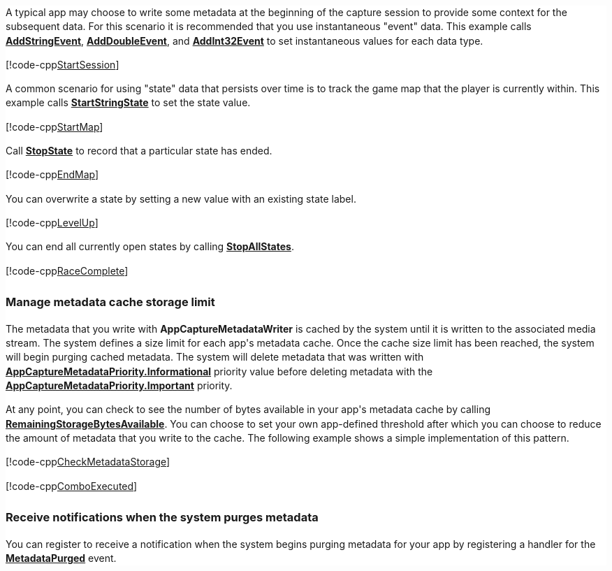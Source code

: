 A typical app may choose to write some metadata at the beginning of the capture session to provide some context for the subsequent data. For this scenario it is recommended that you use instantaneous "event" data. This example calls **[AddStringEvent](https://docs.microsoft.com/uwp/api/windows.media.capture.appcapturemetadatawriter.addstringevent)**, **[AddDoubleEvent](https://docs.microsoft.com/uwp/api/windows.media.capture.appcapturemetadatawriter.adddoubleevent)**, and **[AddInt32Event](https://docs.microsoft.com/uwp/api/windows.media.capture.appcapturemetadatawriter.addint32event)** to set instantaneous values for each data type.

[!code-cpp[StartSession](./code/AppRecordingExample/cpp/AppRecordingExample/App.cpp#SnippetStartSession)]

A common scenario for using "state" data that persists over time is to track the game map that the player is currently within. This example calls **[StartStringState](https://docs.microsoft.com/uwp/api/windows.media.capture.appcapturemetadatawriter.startstringstate)** to set the state value. 

[!code-cpp[StartMap](./code/AppRecordingExample/cpp/AppRecordingExample/App.cpp#SnippetStartMap)]

Call **[StopState](https://docs.microsoft.com/uwp/api/windows.media.capture.appcapturemetadatawriter.stopstate)** to record that a particular state has ended.

[!code-cpp[EndMap](./code/AppRecordingExample/cpp/AppRecordingExample/App.cpp#SnippetEndMap)]

You can overwrite a state by setting a new value with an existing state label.

[!code-cpp[LevelUp](./code/AppRecordingExample/cpp/AppRecordingExample/App.cpp#SnippetLevelUp)]

You can end all currently open states by calling **[StopAllStates](https://docs.microsoft.com/uwp/api/windows.media.capture.appcapturemetadatawriter.StopAllStates)**.

[!code-cpp[RaceComplete](./code/AppRecordingExample/cpp/AppRecordingExample/App.cpp#SnippetRaceComplete)]

### Manage metadata cache storage limit
The metadata that you write with **AppCaptureMetadataWriter** is cached by the system until it is written to the associated media stream. The system defines a size limit for each app's metadata cache. Once the cache size limit has been reached, the system will begin purging cached metadata. The system will delete metadata that was written with **[AppCaptureMetadataPriority.Informational](https://docs.microsoft.com/uwp/api/windows.media.capture.appcapturemetadatapriority)** priority value before deleting metadata with the **[AppCaptureMetadataPriority.Important](https://docs.microsoft.com/uwp/api/windows.media.capture.appcapturemetadatapriority)** priority.

At any point, you can check to see the number of bytes available in your app's metadata cache by calling **[RemainingStorageBytesAvailable](https://docs.microsoft.com/uwp/api/windows.media.capture.appcapturemetadatawriter.RemainingStorageBytesAvailable)**. You can choose to set your own app-defined threshold after which you can choose to reduce the amount of metadata that you write to the cache. The following example shows a simple implementation of this pattern.

[!code-cpp[CheckMetadataStorage](./code/AppRecordingExample/cpp/AppRecordingExample/App.cpp#SnippetCheckMetadataStorage)]

[!code-cpp[ComboExecuted](./code/AppRecordingExample/cpp/AppRecordingExample/App.cpp#SnippetComboExecuted)]

### Receive notifications when the system purges metadata
You can register to receive a notification when the system begins purging metadata for your app by registering a handler for the **[MetadataPurged](https://docs.microsoft.com/uwp/api/windows.media.capture.appcapturemetadatawriter.MetadataPurged)** event.
